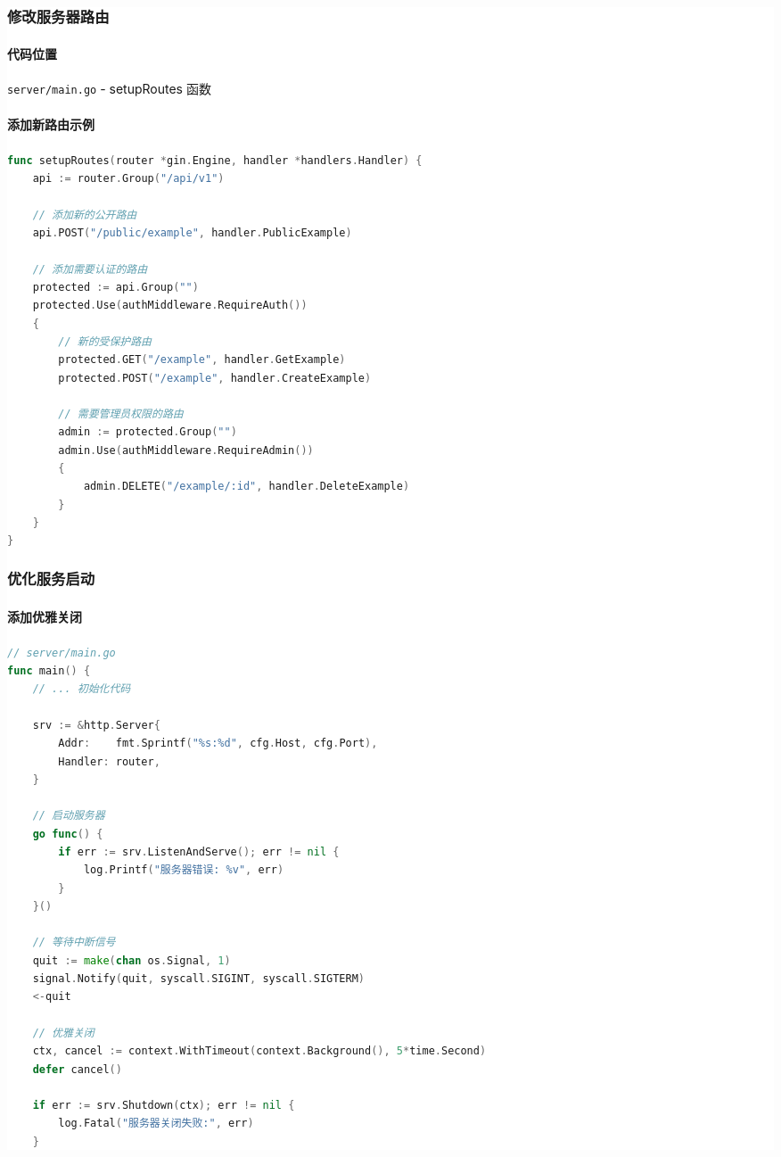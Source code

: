 ### 修改服务器路由

#### 代码位置
`server/main.go` - setupRoutes 函数

#### 添加新路由示例
```go
func setupRoutes(router *gin.Engine, handler *handlers.Handler) {
    api := router.Group("/api/v1")
    
    // 添加新的公开路由
    api.POST("/public/example", handler.PublicExample)
    
    // 添加需要认证的路由
    protected := api.Group("")
    protected.Use(authMiddleware.RequireAuth())
    {
        // 新的受保护路由
        protected.GET("/example", handler.GetExample)
        protected.POST("/example", handler.CreateExample)
        
        // 需要管理员权限的路由
        admin := protected.Group("")
        admin.Use(authMiddleware.RequireAdmin())
        {
            admin.DELETE("/example/:id", handler.DeleteExample)
        }
    }
}
```

### 优化服务启动

#### 添加优雅关闭
```go
// server/main.go
func main() {
    // ... 初始化代码
    
    srv := &http.Server{
        Addr:    fmt.Sprintf("%s:%d", cfg.Host, cfg.Port),
        Handler: router,
    }
    
    // 启动服务器
    go func() {
        if err := srv.ListenAndServe(); err != nil {
            log.Printf("服务器错误: %v", err)
        }
    }()
    
    // 等待中断信号
    quit := make(chan os.Signal, 1)
    signal.Notify(quit, syscall.SIGINT, syscall.SIGTERM)
    <-quit
    
    // 优雅关闭
    ctx, cancel := context.WithTimeout(context.Background(), 5*time.Second)
    defer cancel()
    
    if err := srv.Shutdown(ctx); err != nil {
        log.Fatal("服务器关闭失败:", err)
    }
```